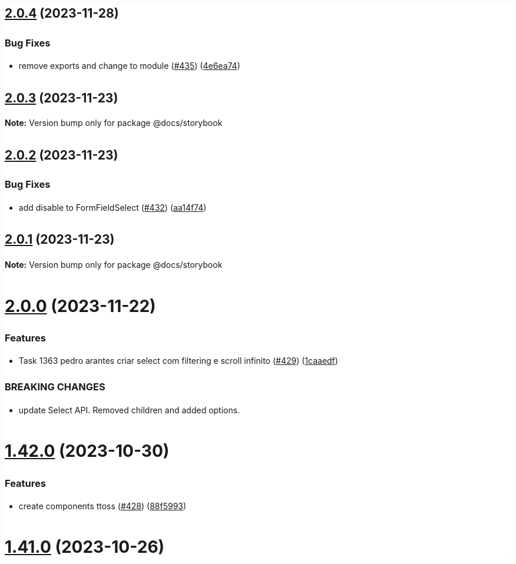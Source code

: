## [2.0.4](https://github.com/ttoss/ttoss/compare/@docs/storybook@2.0.3...@docs/storybook@2.0.4) (2023-11-28)

### Bug Fixes

- remove exports and change to module ([#435](https://github.com/ttoss/ttoss/issues/435)) ([4e6ea74](https://github.com/ttoss/ttoss/commit/4e6ea74fbf646df3f677221ebad78becca2c26d4))

## [2.0.3](https://github.com/ttoss/ttoss/compare/@docs/storybook@2.0.2...@docs/storybook@2.0.3) (2023-11-23)

**Note:** Version bump only for package @docs/storybook

## [2.0.2](https://github.com/ttoss/ttoss/compare/@docs/storybook@2.0.1...@docs/storybook@2.0.2) (2023-11-23)

### Bug Fixes

- add disable to FormFieldSelect ([#432](https://github.com/ttoss/ttoss/issues/432)) ([aa14f74](https://github.com/ttoss/ttoss/commit/aa14f746c58035983391a367284f246b3ffb78f4))

## [2.0.1](https://github.com/ttoss/ttoss/compare/@docs/storybook@2.0.0...@docs/storybook@2.0.1) (2023-11-23)

**Note:** Version bump only for package @docs/storybook

# [2.0.0](https://github.com/ttoss/ttoss/compare/@docs/storybook@1.42.0...@docs/storybook@2.0.0) (2023-11-22)

### Features

- Task 1363 pedro arantes criar select com filtering e scroll infinito ([#429](https://github.com/ttoss/ttoss/issues/429)) ([1caaedf](https://github.com/ttoss/ttoss/commit/1caaedf19b4270a25781a538c86e641e48a12624))

### BREAKING CHANGES

- update Select API. Removed children and added options.

# [1.42.0](https://github.com/ttoss/ttoss/compare/@docs/storybook@1.41.0...@docs/storybook@1.42.0) (2023-10-30)

### Features

- create components ttoss ([#428](https://github.com/ttoss/ttoss/issues/428)) ([88f5993](https://github.com/ttoss/ttoss/commit/88f59935a73d990bf9b1ce70676d983e7be2dc3e))

# [1.41.0](https://github.com/ttoss/ttoss/compare/@docs/storybook@1.40.7...@docs/storybook@1.41.0) (2023-10-26)
